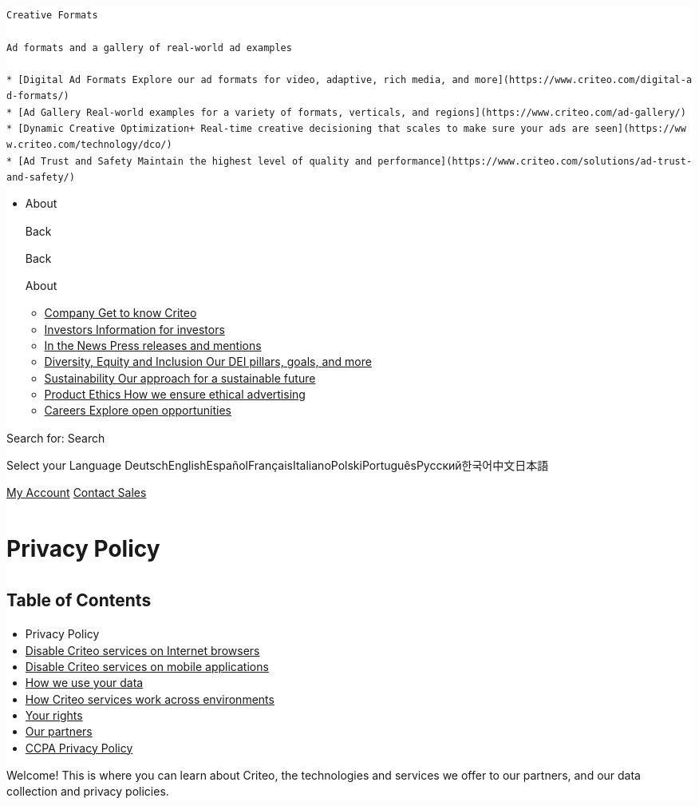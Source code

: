     Creative Formats
    
    Ad formats and a gallery of real-world ad examples
    
    * [Digital Ad Formats Explore our ad formats for video, adaptive, rich media, and more](https://www.criteo.com/digital-ad-formats/)
    * [Ad Gallery Real-world examples for a variety of formats, verticals, and regions](https://www.criteo.com/ad-gallery/)
    * [Dynamic Creative Optimization+ Real-time creative decisioning that scales to make sure your ads are seen](https://www.criteo.com/technology/dco/)
    * [Ad Trust and Safety Maintain the highest level of quality and performance](https://www.criteo.com/solutions/ad-trust-and-safety/)
    
* About
    
    Back
    
    Back
    
    About
    
    * [Company Get to know Criteo](https://www.criteo.com/company/)
    * [Investors Information for investors](http://criteo.investorroom.com/)
    * [In the News Press releases and mentions](https://www.criteo.com/news/)
    * [Diversity, Equity and Inclusion Our DEI pillars, goals, and more](https://careers.criteo.com/en/working-at-criteo/diversity-inclusion/)
    * [Sustainability Our approach for a sustainable future](https://www.criteo.com/sustainability/)
    * [Product Ethics How we ensure ethical advertising](https://www.criteo.com/product-ethics/)
    * [Careers Explore open opportunities](https://careers.criteo.com/en/)
    

Search for:  Search

Select your Language DeutschEnglishEspañolFrançaisItalianoPolskiPortuguêsPусский한국어中文日本語

[My Account](https://www.criteo.com/login/) [Contact Sales](https://www.criteo.com/talk-to-an-expert/)

Privacy Policy
==============

Table of Contents
-----------------

* Privacy Policy
* [Disable Criteo services on Internet browsers](https://www.criteo.com/privacy/disable-criteo-services-on-internet-browsers/)
* [Disable Criteo services on mobile applications](https://www.criteo.com/privacy/disable-criteo-services-on-mobile-applications/)
* [How we use your data](https://www.criteo.com/privacy/how-we-use-your-data/)
* [How Criteo services work across environments](https://www.criteo.com/privacy/how-criteo-services-work-across-environments/)
* [Your rights](https://www.criteo.com/privacy/your-rights/)
* [Our partners](https://www.criteo.com/privacy/our-partners/)
* [CCPA Privacy Policy](https://www.criteo.com/privacy/ccpa-privacy-policy/)

Welcome! This is where you can learn about Criteo, the technologies and services we offer to our partners, and our data collection and privacy policies.
